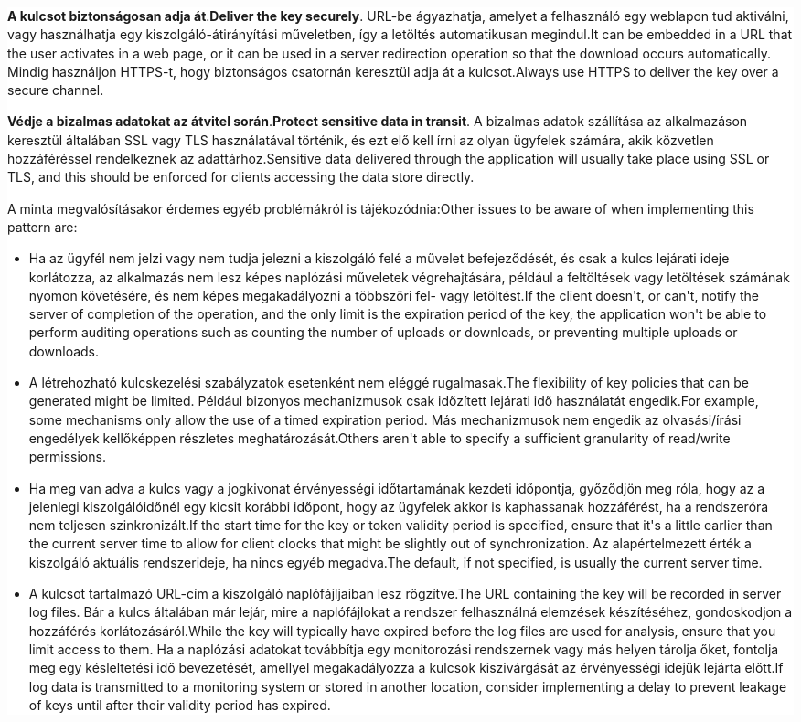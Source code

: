 <span data-ttu-id="03a6a-167">**A kulcsot biztonságosan adja át**.</span><span class="sxs-lookup"><span data-stu-id="03a6a-167">**Deliver the key securely**.</span></span> <span data-ttu-id="03a6a-168">URL-be ágyazhatja, amelyet a felhasználó egy weblapon tud aktiválni, vagy használhatja egy kiszolgáló-átirányítási műveletben, így a letöltés automatikusan megindul.</span><span class="sxs-lookup"><span data-stu-id="03a6a-168">It can be embedded in a URL that the user activates in a web page, or it can be used in a server redirection operation so that the download occurs automatically.</span></span> <span data-ttu-id="03a6a-169">Mindig használjon HTTPS-t, hogy biztonságos csatornán keresztül adja át a kulcsot.</span><span class="sxs-lookup"><span data-stu-id="03a6a-169">Always use HTTPS to deliver the key over a secure channel.</span></span>

<span data-ttu-id="03a6a-170">**Védje a bizalmas adatokat az átvitel során**.</span><span class="sxs-lookup"><span data-stu-id="03a6a-170">**Protect sensitive data in transit**.</span></span> <span data-ttu-id="03a6a-171">A bizalmas adatok szállítása az alkalmazáson keresztül általában SSL vagy TLS használatával történik, és ezt elő kell írni az olyan ügyfelek számára, akik közvetlen hozzáféréssel rendelkeznek az adattárhoz.</span><span class="sxs-lookup"><span data-stu-id="03a6a-171">Sensitive data delivered through the application will usually take place using SSL or TLS, and this should be enforced for clients accessing the data store directly.</span></span>

<span data-ttu-id="03a6a-172">A minta megvalósításakor érdemes egyéb problémákról is tájékozódnia:</span><span class="sxs-lookup"><span data-stu-id="03a6a-172">Other issues to be aware of when implementing this pattern are:</span></span>

- <span data-ttu-id="03a6a-173">Ha az ügyfél nem jelzi vagy nem tudja jelezni a kiszolgáló felé a művelet befejeződését, és csak a kulcs lejárati ideje korlátozza, az alkalmazás nem lesz képes naplózási műveletek végrehajtására, például a feltöltések vagy letöltések számának nyomon követésére, és nem képes megakadályozni a többszöri fel- vagy letöltést.</span><span class="sxs-lookup"><span data-stu-id="03a6a-173">If the client doesn't, or can't, notify the server of completion of the operation, and the only limit is the expiration period of the key, the application won't be able to perform auditing operations such as counting the number of uploads or downloads, or preventing multiple uploads or downloads.</span></span>

- <span data-ttu-id="03a6a-174">A létrehozható kulcskezelési szabályzatok esetenként nem eléggé rugalmasak.</span><span class="sxs-lookup"><span data-stu-id="03a6a-174">The flexibility of key policies that can be generated might be limited.</span></span> <span data-ttu-id="03a6a-175">Például bizonyos mechanizmusok csak időzített lejárati idő használatát engedik.</span><span class="sxs-lookup"><span data-stu-id="03a6a-175">For example, some mechanisms only allow the use of a timed expiration period.</span></span> <span data-ttu-id="03a6a-176">Más mechanizmusok nem engedik az olvasási/írási engedélyek kellőképpen részletes meghatározását.</span><span class="sxs-lookup"><span data-stu-id="03a6a-176">Others aren't able to specify a sufficient granularity of read/write permissions.</span></span>

- <span data-ttu-id="03a6a-177">Ha meg van adva a kulcs vagy a jogkivonat érvényességi időtartamának kezdeti időpontja, győződjön meg róla, hogy az a jelenlegi kiszolgálóidőnél egy kicsit korábbi időpont, hogy az ügyfelek akkor is kaphassanak hozzáférést, ha a rendszeróra nem teljesen szinkronizált.</span><span class="sxs-lookup"><span data-stu-id="03a6a-177">If the start time for the key or token validity period is specified, ensure that it's a little earlier than the current server time to allow for client clocks that might be slightly out of synchronization.</span></span> <span data-ttu-id="03a6a-178">Az alapértelmezett érték a kiszolgáló aktuális rendszerideje, ha nincs egyéb megadva.</span><span class="sxs-lookup"><span data-stu-id="03a6a-178">The default, if not specified, is usually the current server time.</span></span>

- <span data-ttu-id="03a6a-179">A kulcsot tartalmazó URL-cím a kiszolgáló naplófájljaiban lesz rögzítve.</span><span class="sxs-lookup"><span data-stu-id="03a6a-179">The URL containing the key will be recorded in server log files.</span></span> <span data-ttu-id="03a6a-180">Bár a kulcs általában már lejár, mire a naplófájlokat a rendszer felhasználná elemzések készítéséhez, gondoskodjon a hozzáférés korlátozásáról.</span><span class="sxs-lookup"><span data-stu-id="03a6a-180">While the key will typically have expired before the log files are used for analysis, ensure that you limit access to them.</span></span> <span data-ttu-id="03a6a-181">Ha a naplózási adatokat továbbítja egy monitorozási rendszernek vagy más helyen tárolja őket, fontolja meg egy késleltetési idő bevezetését, amellyel megakadályozza a kulcsok kiszivárgását az érvényességi idejük lejárta előtt.</span><span class="sxs-lookup"><span data-stu-id="03a6a-181">If log data is transmitted to a monitoring system or stored in another location, consider implementing a delay to prevent leakage of keys until after their validity period has expired.</span></span>
